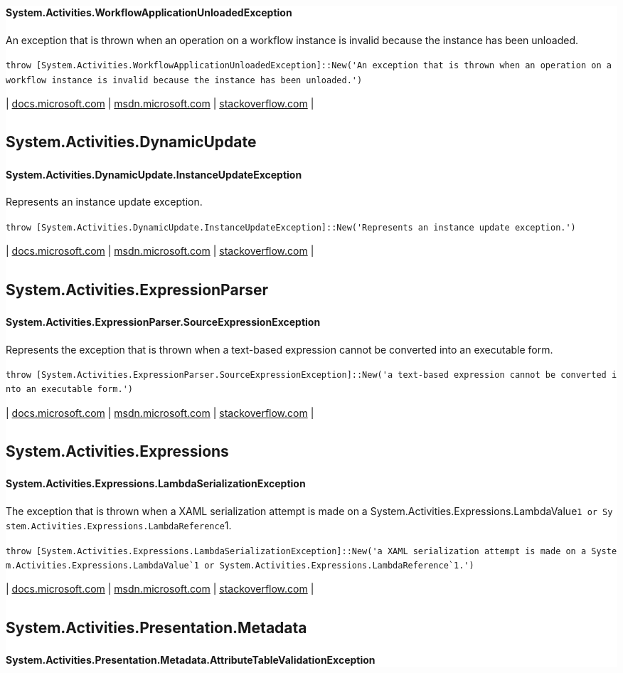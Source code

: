 #### System.Activities.WorkflowApplicationUnloadedException

An exception that is thrown when an operation on a workflow instance is invalid because the instance has been unloaded. 

    throw [System.Activities.WorkflowApplicationUnloadedException]::New('An exception that is thrown when an operation on a workflow instance is invalid because the instance has been unloaded.')

| [docs.microsoft.com](https://docs.microsoft.com/en-us/dotnet/api/System.Activities.WorkflowApplicationUnloadedException) | [msdn.microsoft.com](http://msdn.microsoft.com/en-us/library/System.Activities.WorkflowApplicationUnloadedException.aspx) | [stackoverflow.com](http://stackoverflow.com/search?q=System.Activities.WorkflowApplicationUnloadedException) |

## System.Activities.DynamicUpdate
#### System.Activities.DynamicUpdate.InstanceUpdateException

Represents an instance update exception.

    throw [System.Activities.DynamicUpdate.InstanceUpdateException]::New('Represents an instance update exception.')

| [docs.microsoft.com](https://docs.microsoft.com/en-us/dotnet/api/System.Activities.DynamicUpdate.InstanceUpdateException) | [msdn.microsoft.com](http://msdn.microsoft.com/en-us/library/System.Activities.DynamicUpdate.InstanceUpdateException.aspx) | [stackoverflow.com](http://stackoverflow.com/search?q=System.Activities.DynamicUpdate.InstanceUpdateException) |

## System.Activities.ExpressionParser
#### System.Activities.ExpressionParser.SourceExpressionException

Represents the exception that is thrown when a text-based expression cannot be converted into an executable form. 

    throw [System.Activities.ExpressionParser.SourceExpressionException]::New('a text-based expression cannot be converted into an executable form.')

| [docs.microsoft.com](https://docs.microsoft.com/en-us/dotnet/api/System.Activities.ExpressionParser.SourceExpressionException) | [msdn.microsoft.com](http://msdn.microsoft.com/en-us/library/System.Activities.ExpressionParser.SourceExpressionException.aspx) | [stackoverflow.com](http://stackoverflow.com/search?q=System.Activities.ExpressionParser.SourceExpressionException) |

## System.Activities.Expressions
#### System.Activities.Expressions.LambdaSerializationException

The exception that is thrown when a XAML serialization attempt is made on a System.Activities.Expressions.LambdaValue`1 or System.Activities.Expressions.LambdaReference`1.

    throw [System.Activities.Expressions.LambdaSerializationException]::New('a XAML serialization attempt is made on a System.Activities.Expressions.LambdaValue`1 or System.Activities.Expressions.LambdaReference`1.')

| [docs.microsoft.com](https://docs.microsoft.com/en-us/dotnet/api/System.Activities.Expressions.LambdaSerializationException) | [msdn.microsoft.com](http://msdn.microsoft.com/en-us/library/System.Activities.Expressions.LambdaSerializationException.aspx) | [stackoverflow.com](http://stackoverflow.com/search?q=System.Activities.Expressions.LambdaSerializationException) |

## System.Activities.Presentation.Metadata
#### System.Activities.Presentation.Metadata.AttributeTableValidationException

